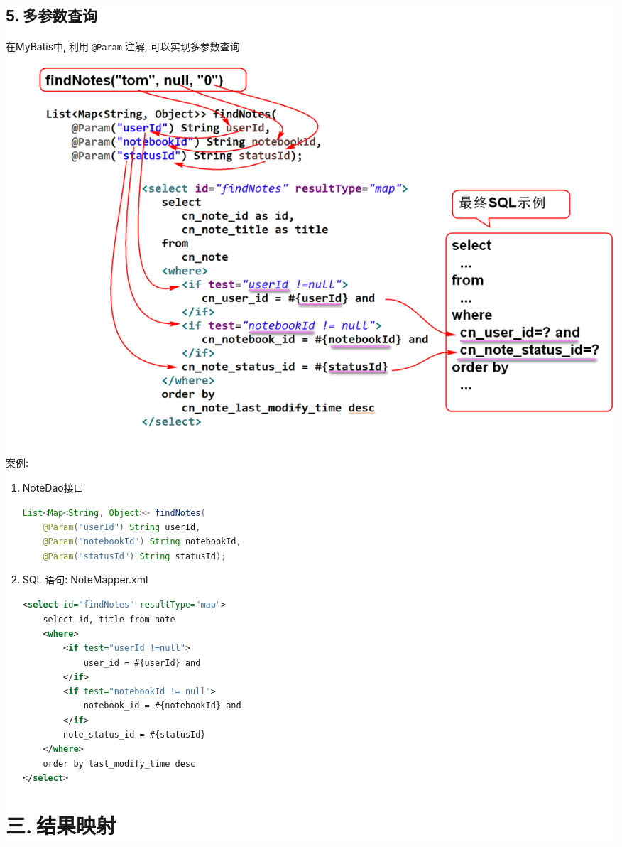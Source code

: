 ## 5. 多参数查询

在MyBatis中, 利用 `@Param` 注解, 可以实现多参数查询

![image-20200426142917028](MyBatis.assets/image-20200426142917028.png)

案例:
1. NoteDao接口

   ```java
   List<Map<String, Object>> findNotes(
       @Param("userId") String userId,
       @Param("notebookId") String notebookId,
       @Param("statusId") String statusId);
   ```

2. SQL 语句: NoteMapper.xml

   ```xml
   <select id="findNotes" resultType="map">
       select id, title from note
       <where>
           <if test="userId !=null">
               user_id = #{userId} and
           </if>
           <if test="notebookId != null">
               notebook_id = #{notebookId} and
           </if>
           note_status_id = #{statusId}
       </where>
       order by last_modify_time desc
   </select>
   ```
# 三. 结果映射
